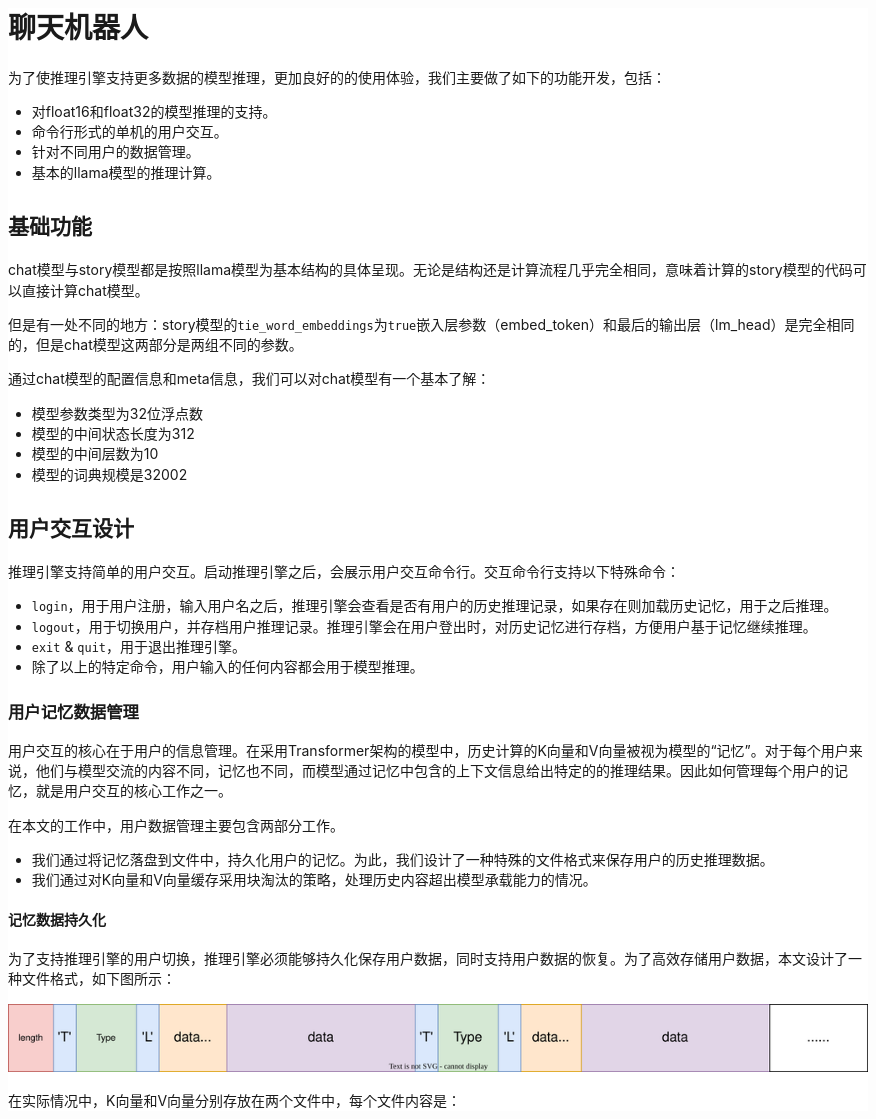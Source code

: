 # 聊天机器人

为了使推理引擎支持更多数据的模型推理，更加良好的的使用体验，我们主要做了如下的功能开发，包括：
- 对float16和float32的模型推理的支持。
- 命令行形式的单机的用户交互。
- 针对不同用户的数据管理。
- 基本的llama模型的推理计算。

## 基础功能

chat模型与story模型都是按照llama模型为基本结构的具体呈现。无论是结构还是计算流程几乎完全相同，意味着计算的story模型的代码可以直接计算chat模型。

但是有一处不同的地方：story模型的`tie_word_embeddings`为`true`嵌入层参数（embed_token）和最后的输出层（lm_head）是完全相同的，但是chat模型这两部分是两组不同的参数。

通过chat模型的配置信息和meta信息，我们可以对chat模型有一个基本了解：
- 模型参数类型为32位浮点数
- 模型的中间状态长度为312
- 模型的中间层数为10
- 模型的词典规模是32002



## 用户交互设计

推理引擎支持简单的用户交互。启动推理引擎之后，会展示用户交互命令行。交互命令行支持以下特殊命令：

- `login`，用于用户注册，输入用户名之后，推理引擎会查看是否有用户的历史推理记录，如果存在则加载历史记忆，用于之后推理。
- `logout`，用于切换用户，并存档用户推理记录。推理引擎会在用户登出时，对历史记忆进行存档，方便用户基于记忆继续推理。
- `exit` & `quit`，用于退出推理引擎。
- 除了以上的特定命令，用户输入的任何内容都会用于模型推理。

### 用户记忆数据管理

用户交互的核心在于用户的信息管理。在采用Transformer架构的模型中，历史计算的K向量和V向量被视为模型的“记忆”。对于每个用户来说，他们与模型交流的内容不同，记忆也不同，而模型通过记忆中包含的上下文信息给出特定的的推理结果。因此如何管理每个用户的记忆，就是用户交互的核心工作之一。

在本文的工作中，用户数据管理主要包含两部分工作。
- 我们通过将记忆落盘到文件中，持久化用户的记忆。为此，我们设计了一种特殊的文件格式来保存用户的历史推理数据。
- 我们通过对K向量和V向量缓存采用块淘汰的策略，处理历史内容超出模型承载能力的情况。

#### 记忆数据持久化

为了支持推理引擎的用户切换，推理引擎必须能够持久化保存用户数据，同时支持用户数据的恢复。为了高效存储用户数据，本文设计了一种文件格式，如下图所示：

<div style="text-align: center;">
  <img src="./picture/persistence.svg" alt="self-attention" width="" height="">
</div>

在实际情况中，K向量和V向量分别存放在两个文件中，每个文件内容是：
